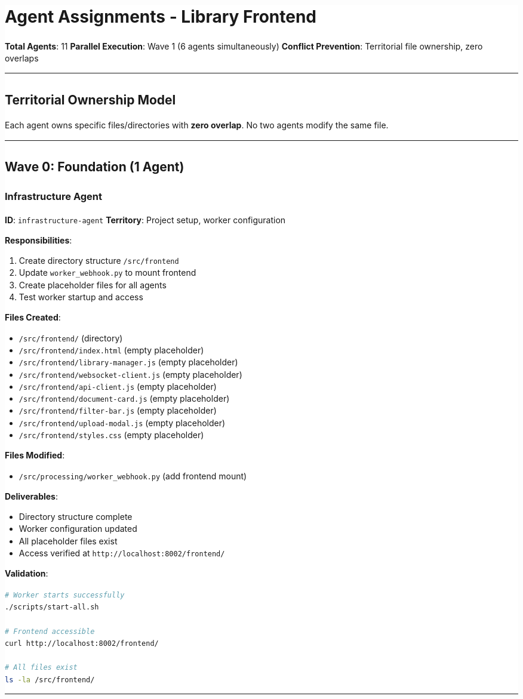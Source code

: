 # Agent Assignments - Library Frontend

**Total Agents**: 11
**Parallel Execution**: Wave 1 (6 agents simultaneously)
**Conflict Prevention**: Territorial file ownership, zero overlaps

---

## Territorial Ownership Model

Each agent owns specific files/directories with **zero overlap**. No two agents modify the same file.

---

## Wave 0: Foundation (1 Agent)

### **Infrastructure Agent**
**ID**: `infrastructure-agent`
**Territory**: Project setup, worker configuration

**Responsibilities**:
1. Create directory structure `/src/frontend`
2. Update `worker_webhook.py` to mount frontend
3. Create placeholder files for all agents
4. Test worker startup and access

**Files Created**:
- `/src/frontend/` (directory)
- `/src/frontend/index.html` (empty placeholder)
- `/src/frontend/library-manager.js` (empty placeholder)
- `/src/frontend/websocket-client.js` (empty placeholder)
- `/src/frontend/api-client.js` (empty placeholder)
- `/src/frontend/document-card.js` (empty placeholder)
- `/src/frontend/filter-bar.js` (empty placeholder)
- `/src/frontend/upload-modal.js` (empty placeholder)
- `/src/frontend/styles.css` (empty placeholder)

**Files Modified**:
- `/src/processing/worker_webhook.py` (add frontend mount)

**Deliverables**:
- Directory structure complete
- Worker configuration updated
- All placeholder files exist
- Access verified at `http://localhost:8002/frontend/`

**Validation**:
```bash
# Worker starts successfully
./scripts/start-all.sh

# Frontend accessible
curl http://localhost:8002/frontend/

# All files exist
ls -la /src/frontend/
```

---
